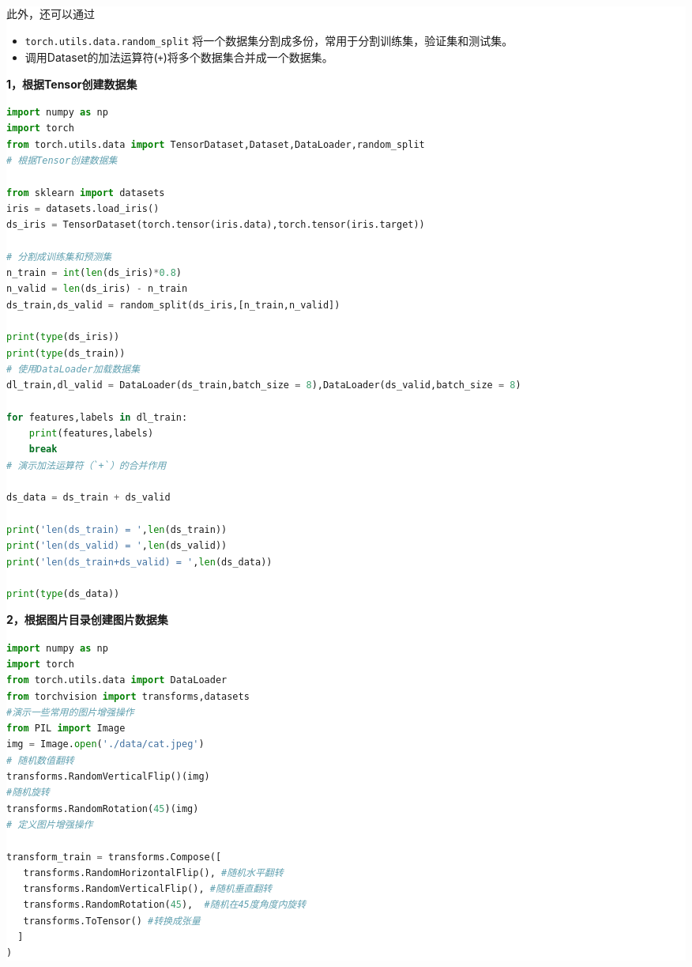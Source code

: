 此外，还可以通过

- `torch.utils.data.random_split` 将一个数据集分割成多份，常用于分割训练集，验证集和测试集。
- 调用Dataset的加法运算符(`+`)将多个数据集合并成一个数据集。



**1，根据Tensor创建数据集**

```python
import numpy as np 
import torch 
from torch.utils.data import TensorDataset,Dataset,DataLoader,random_split 
# 根据Tensor创建数据集

from sklearn import datasets 
iris = datasets.load_iris()
ds_iris = TensorDataset(torch.tensor(iris.data),torch.tensor(iris.target))

# 分割成训练集和预测集
n_train = int(len(ds_iris)*0.8)
n_valid = len(ds_iris) - n_train
ds_train,ds_valid = random_split(ds_iris,[n_train,n_valid])

print(type(ds_iris))
print(type(ds_train))
# 使用DataLoader加载数据集
dl_train,dl_valid = DataLoader(ds_train,batch_size = 8),DataLoader(ds_valid,batch_size = 8)

for features,labels in dl_train:
    print(features,labels)
    break
# 演示加法运算符（`+`）的合并作用

ds_data = ds_train + ds_valid

print('len(ds_train) = ',len(ds_train))
print('len(ds_valid) = ',len(ds_valid))
print('len(ds_train+ds_valid) = ',len(ds_data))

print(type(ds_data))
```



**2，根据图片目录创建图片数据集**

```python
import numpy as np 
import torch 
from torch.utils.data import DataLoader
from torchvision import transforms,datasets 
#演示一些常用的图片增强操作
from PIL import Image
img = Image.open('./data/cat.jpeg')
# 随机数值翻转
transforms.RandomVerticalFlip()(img)
#随机旋转
transforms.RandomRotation(45)(img)
# 定义图片增强操作

transform_train = transforms.Compose([
   transforms.RandomHorizontalFlip(), #随机水平翻转
   transforms.RandomVerticalFlip(), #随机垂直翻转
   transforms.RandomRotation(45),  #随机在45度角度内旋转
   transforms.ToTensor() #转换成张量
  ]
) 
```